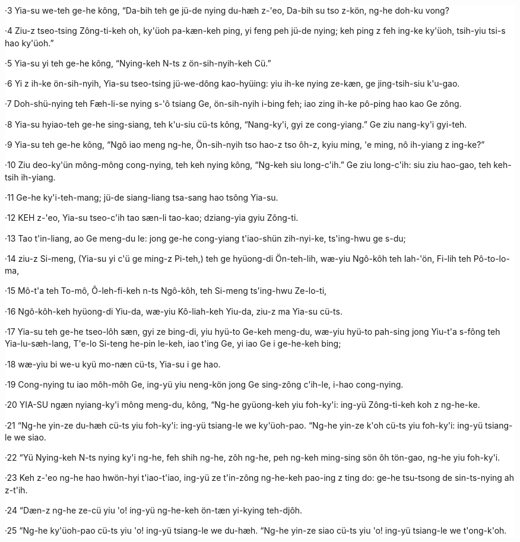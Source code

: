 ·3 Yia-su we-teh ge-he kông, “Da-bih teh ge jü-de nying du-hæh z-'eo, Da-bih su tso z-kön, ng-he doh-ku vong?

·4 Ziu-z tseo-tsing Zông-ti-keh oh, ky'üoh pa-kæn-keh ping, yi feng peh jü-de nying; keh ping z feh ing-ke ky'üoh, tsih-yiu tsi-s hao ky'üoh.”

·5 Yia-su yi teh ge-he kông, “Nying-keh N-ts z ön-sih-nyih-keh Cü.”

·6 Yi z ih-ke ön-sih-nyih, Yia-su tseo-tsing jü-we-dông kao-hyüing: yiu ih-ke nying ze-kæn, ge jing-tsih-siu k'u-gao.

·7 Doh-shü-nying teh Fæh-li-se nying s-'ô tsiang Ge, ön-sih-nyih i-bing feh; iao zing ih-ke pô-ping hao kao Ge zông.

·8 Yia-su hyiao-teh ge-he sing-siang, teh k'u-siu cü-ts kông, “Nang-ky'i, gyi ze cong-yiang.” Ge ziu nang-ky'i gyi-teh.

·9 Yia-su teh ge-he kông, “Ngô iao meng ng-he, Ön-sih-nyih tso hao-z tso ôh-z, kyiu ming, 'e ming, nô ih-yiang z ing-ke?”

·10 Ziu deo-ky'ün mông-mông cong-nying, teh keh nying kông, “Ng-keh siu long-c'ih.” Ge ziu long-c'ih: siu ziu hao-gao, teh keh-tsih ih-yiang.

·11 Ge-he ky'i-teh-mang; jü-de siang-liang tsa-sang hao tsông Yia-su.

·12 KEH z-'eo, Yia-su tseo-c'ih tao sæn-li tao-kao; dziang-yia gyiu Zông-ti.

·13 Tao t'in-liang, ao Ge meng-du le: jong ge-he cong-yiang t'iao-shün zih-nyi-ke, ts'ing-hwu ge s-du;

·14 ziu-z Si-meng, (Yia-su yi c'ü ge ming-z Pi-teh,) teh ge hyüong-di Ön-teh-lih, wæ-yiu Ngô-kôh teh Iah-'ön, Fi-lih teh Pô-to-lo-ma,

·15 Mô-t'a teh To-mô, Ô-leh-fi-keh n-ts Ngô-kôh, teh Si-meng ts'ing-hwu Ze-lo-ti,

·16 Ngô-kôh-keh hyüong-di Yiu-da, wæ-yiu Kô-liah-keh Yiu-da, ziu-z ma Yia-su cü-ts.

·17 Yia-su teh ge-he tseo-lôh sæn, gyi ze bing-di, yiu hyü-to Ge-keh meng-du, wæ-yiu hyü-to pah-sing jong Yiu-t'a s-fông teh Yia-lu-sæh-lang, T'e-lo Si-teng he-pin le-keh, iao t'ing Ge, yi iao Ge i ge-he-keh bing;

·18 wæ-yiu bi we-u kyü mo-næn cü-ts, Yia-su i ge hao.

·19 Cong-nying tu iao môh-môh Ge, ing-yü yiu neng-kön jong Ge sing-zông c'ih-le, i-hao cong-nying.

·20 YIA-SU ngæn nyiang-ky'i mông meng-du, kông, “Ng-he gyüong-keh yiu foh-ky'i: ing-yü Zông-ti-keh koh z ng-he-ke.

·21 “Ng-he yin-ze du-hæh cü-ts yiu foh-ky'i: ing-yü tsiang-le we ky'üoh-pao. “Ng-he yin-ze k'oh cü-ts yiu foh-ky'i: ing-yü tsiang-le we siao.

·22 “Yü Nying-keh N-ts nying ky'i ng-he, feh shih ng-he, zôh ng-he, peh ng-keh ming-sing sön ôh tön-gao, ng-he yiu foh-ky'i.

·23 Keh z-'eo ng-he hao hwön-hyi t'iao-t'iao, ing-yü ze t'in-zông ng-he-keh pao-ing z ting do: ge-he tsu-tsong de sin-ts-nying ah z-t'ih.

·24 “Dæn-z ng-he ze-cü yiu 'o! ing-yü ng-he-keh ön-tæn yi-kying teh-djôh.

·25 “Ng-he ky'üoh-pao cü-ts yiu 'o! ing-yü tsiang-le we du-hæh. “Ng-he yin-ze siao cü-ts yiu 'o! ing-yü tsiang-le we t'ong-k'oh.
